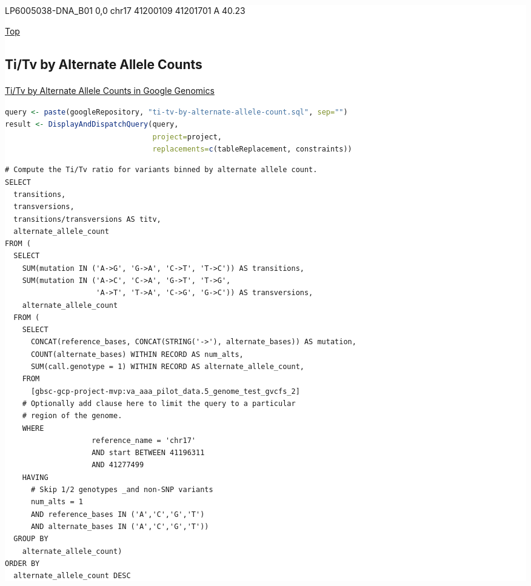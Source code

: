   <tr> <td> LP6005038-DNA_B01 </td> <td> 0,0 </td> <td> chr17 </td> <td align="right"> 41200109 </td> <td align="right"> 41201701 </td> <td> A </td> <td>  </td> <td align="right"> 40.23 </td> <td>  </td> </tr>
   </table>

[Top](#top)

Ti/Tv by Alternate Allele Counts
-----------------------------------
[Ti/Tv by Alternate Allele Counts in Google Genomics](https://github.com/googlegenomics/codelabs/blob/master/R/PlatinumGenomes-QC/Variant-Level-QC.md#titv-by-alternate-allele-counts)


```r
query <- paste(googleRepository, "ti-tv-by-alternate-allele-count.sql", sep="")
result <- DisplayAndDispatchQuery(query,
                                  project=project,
                                  replacements=c(tableReplacement, constraints))
```

```
# Compute the Ti/Tv ratio for variants binned by alternate allele count.
SELECT
  transitions,
  transversions,
  transitions/transversions AS titv,
  alternate_allele_count
FROM (
  SELECT
    SUM(mutation IN ('A->G', 'G->A', 'C->T', 'T->C')) AS transitions,
    SUM(mutation IN ('A->C', 'C->A', 'G->T', 'T->G',
                     'A->T', 'T->A', 'C->G', 'G->C')) AS transversions,
    alternate_allele_count
  FROM (
    SELECT
      CONCAT(reference_bases, CONCAT(STRING('->'), alternate_bases)) AS mutation,
      COUNT(alternate_bases) WITHIN RECORD AS num_alts,
      SUM(call.genotype = 1) WITHIN RECORD AS alternate_allele_count,
    FROM
      [gbsc-gcp-project-mvp:va_aaa_pilot_data.5_genome_test_gvcfs_2]
    # Optionally add clause here to limit the query to a particular
    # region of the genome.
    WHERE 
                    reference_name = 'chr17'
                    AND start BETWEEN 41196311
                    AND 41277499
    HAVING
      # Skip 1/2 genotypes _and non-SNP variants
      num_alts = 1
      AND reference_bases IN ('A','C','G','T')
      AND alternate_bases IN ('A','C','G','T'))
  GROUP BY
    alternate_allele_count)
ORDER BY
  alternate_allele_count DESC
```
